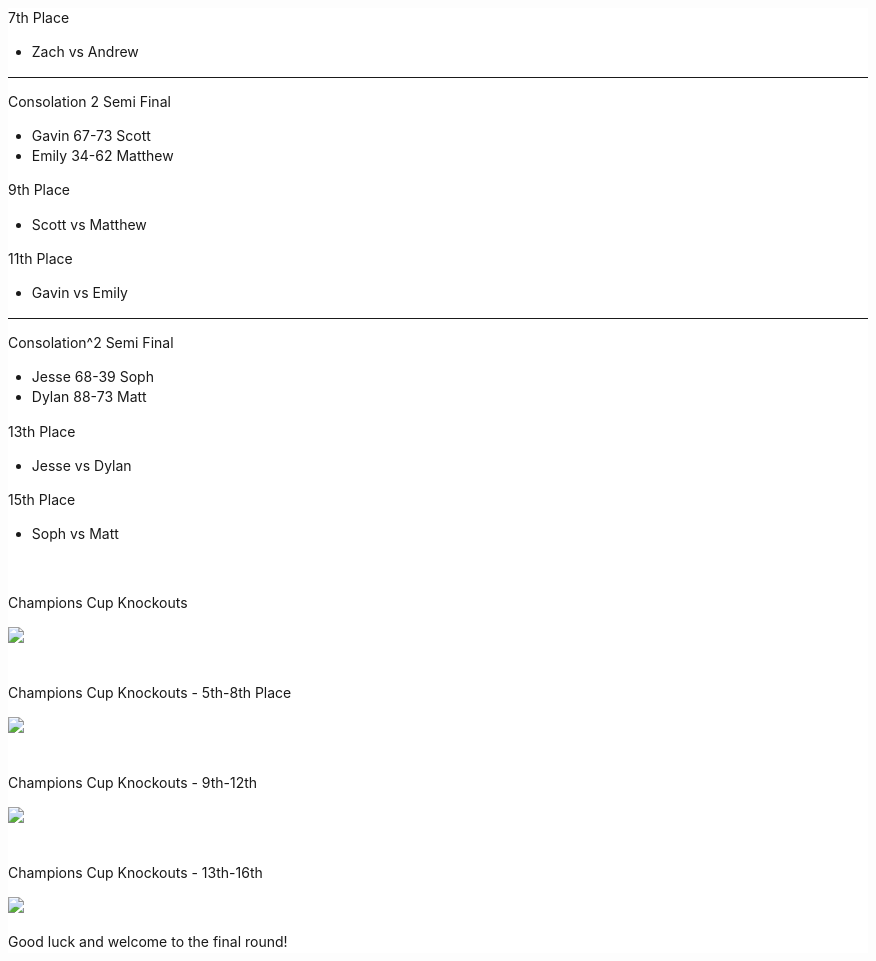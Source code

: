 7th Place

- Zach vs Andrew

---

Consolation 2 Semi Final

- Gavin 67-73 Scott
- Emily 34-62 Matthew

9th Place

- Scott vs Matthew

11th Place

- Gavin vs Emily

---

Consolation^2 Semi Final

- Jesse 68-39 Soph
- Dylan 88-73 Matt

13th Place

- Jesse vs Dylan

15th Place

- Soph vs Matt

<br />
<p class="center-bold">Champions Cup Knockouts</p>
<img src="/images/season-3/season-3-wu/37/knockout-round-1.png" width="1200vh" height="auto">
<br />

<br />
<p class="center-bold">Champions Cup Knockouts - 5th-8th Place</p>
<img src="/images/season-3/season-3-wu/37/consolation-round-1.png" width="1200vh" height="auto">
<br />

<br />
<p class="center-bold">Champions Cup Knockouts - 9th-12th</p>
<img src="/images/season-3/season-3-wu/37/consolation-round-2.png" width="1200vh" height="auto">
<br />

<br />
<p class="center-bold">Champions Cup Knockouts - 13th-16th</p>
<img src="/images/season-3/season-3-wu/37/consolation-round-3.png" width="1200vh" height="auto">

Good luck and welcome to the final round!
